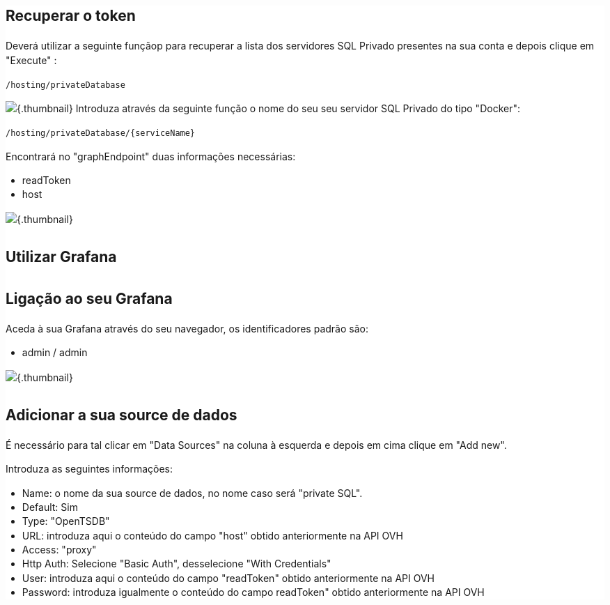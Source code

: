 ## Recuperar o token
Deverá utilizar a seguinte funçãop para recuperar a lista dos servidores SQL Privado presentes na sua conta e depois clique em "Execute" :


```
/hosting/privateDatabase
```



![](images/img_3663.jpg){.thumbnail}
Introduza através da seguinte função o nome do seu seu servidor SQL Privado do tipo "Docker":


```
/hosting/privateDatabase/{serviceName}
```


Encontrará no "graphEndpoint" duas informações necessárias:


- readToken
- host



![](images/img_3664.jpg){.thumbnail}


## Utilizar Grafana

## Ligação ao seu Grafana
Aceda à sua Grafana através do seu navegador, os identificadores padrão são:


- admin / admin



![](images/img_3665.jpg){.thumbnail}

## Adicionar a sua source de dados
É necessário para tal clicar em "Data Sources" na coluna à esquerda e depois em cima clique em "Add new".

Introduza as seguintes informações:


- Name: o nome da sua source de dados, no nome caso será "private SQL".
- Default: Sim
- Type: "OpenTSDB"
- URL: introduza aqui o conteúdo do campo "host" obtido anteriormente na API OVH
- Access: "proxy"
- Http Auth: Selecione "Basic Auth", desselecione "With Credentials"
- User: introduza aqui o conteúdo do campo "readToken" obtido anteriormente na API OVH
- Password: introduza igualmente o conteúdo do campo readToken" obtido anteriormente na API OVH
